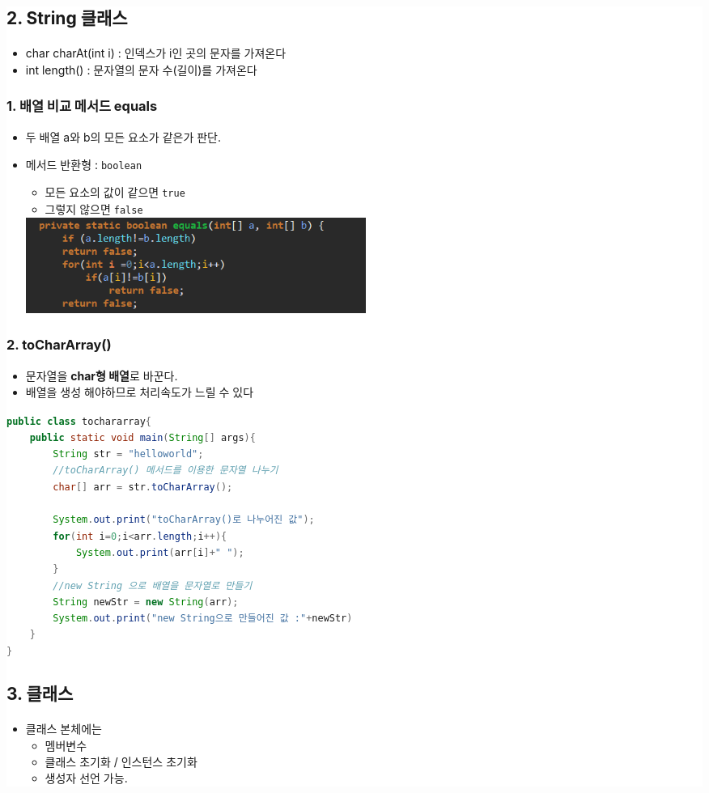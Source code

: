 ## 2. String 클래스

* char charAt(int i) : 인덱스가 i인 곳의 문자를 가져온다
* int length()  : 문자열의 문자 수(길이)를 가져온다

### 1. 배열 비교 메서드 equals

* 두 배열 a와 b의 모든 요소가 같은가 판단.

* 메서드 반환형 : `boolean`

  * 모든 요소의 값이 같으면 `true`
  * 그렇지 않으면 `false`

  <img src="images/image-20200321003736491.png" alt="image-20200321003736491" style="zoom:80%;" />

  

### 2. toCharArray()

* 문자열을 **char형 배열**로 바꾼다.
* 배열을 생성 해야하므로 처리속도가 느릴 수 있다

```java
public class tochararray{
    public static void main(String[] args){
        String str = "helloworld";
        //toCharArray() 메서드를 이용한 문자열 나누기
        char[] arr = str.toCharArray();
        
        System.out.print("toCharArray()로 나누어진 값");
        for(int i=0;i<arr.length;i++){
            System.out.print(arr[i]+" ");
        }
        //new String 으로 배열을 문자열로 만들기
       	String newStr = new String(arr);
        System.out.print("new String으로 만들어진 값 :"+newStr)
    }
}
```

## 3. 클래스

* 클래스 본체에는
  * 멤버변수 
  * 클래스 초기화 / 인스턴스 초기화
  * 생성자                                                             선언 가능.
